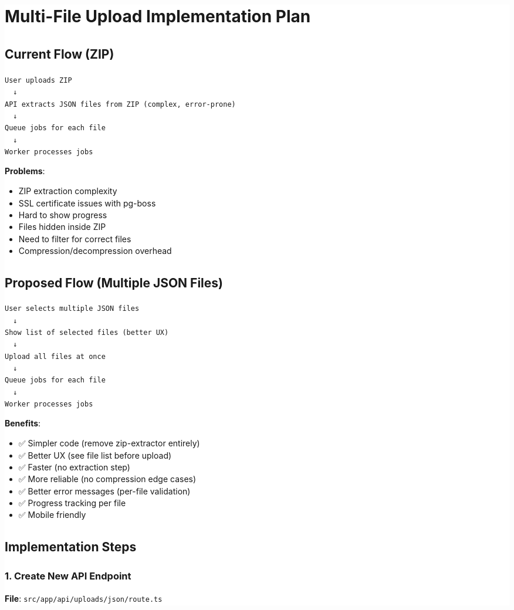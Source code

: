 # Multi-File Upload Implementation Plan

## Current Flow (ZIP)

```
User uploads ZIP
  ↓
API extracts JSON files from ZIP (complex, error-prone)
  ↓
Queue jobs for each file
  ↓
Worker processes jobs
```

**Problems**:
- ZIP extraction complexity
- SSL certificate issues with pg-boss
- Hard to show progress
- Files hidden inside ZIP
- Need to filter for correct files
- Compression/decompression overhead

## Proposed Flow (Multiple JSON Files)

```
User selects multiple JSON files
  ↓
Show list of selected files (better UX)
  ↓
Upload all files at once
  ↓
Queue jobs for each file
  ↓
Worker processes jobs
```

**Benefits**:
- ✅ Simpler code (remove zip-extractor entirely)
- ✅ Better UX (see file list before upload)
- ✅ Faster (no extraction step)
- ✅ More reliable (no compression edge cases)
- ✅ Better error messages (per-file validation)
- ✅ Progress tracking per file
- ✅ Mobile friendly

## Implementation Steps

### 1. Create New API Endpoint

**File**: `src/app/api/uploads/json/route.ts`

